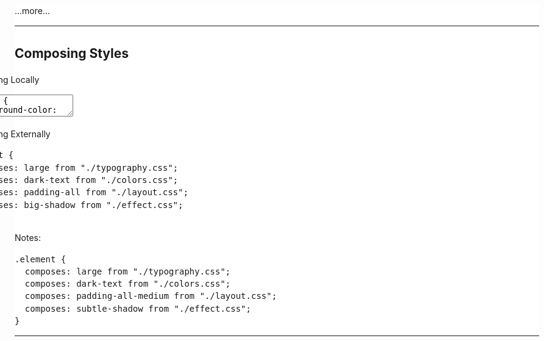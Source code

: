 <div class={styles.reversed}>
  ...more...
</div></pre>
  </div>
</div>

------

## Composing Styles


<div class="Split" style="width: 120%; left: 50%; transform: translateX(-50%); position: relative;">
  <div class="Split-column Split-column--40">
    <p>Composing Locally</p>
<textarea data-codemirror data-mode="text/x-sass" data-line-numbers="false">
.common {
  background-color: #ccc;
  border: 1px solid black;
}

.normal {
  composes: common;

  padding: 1rem;
}
</textarea>
  </div>
  <div class="Split-column Split-column--60">
    <p>Composing Externally</p>
    <pre data-codemirror data-mode="text/x-sass" data-line-numbers="false">
.element {
  composes: large from "./typography.css";
  composes: dark-text from "./colors.css";
  composes: padding-all from "./layout.css";
  composes: big-shadow from "./effect.css";
}</pre>
  </div>
</div>




Notes:

<pre data-codemirror data-mode="text/x-sass" data-line-numbers="false">
.element {
  composes: large from "./typography.css";
  composes: dark-text from "./colors.css";
  composes: padding-all-medium from "./layout.css";
  composes: subtle-shadow from "./effect.css";
}</pre>

------
